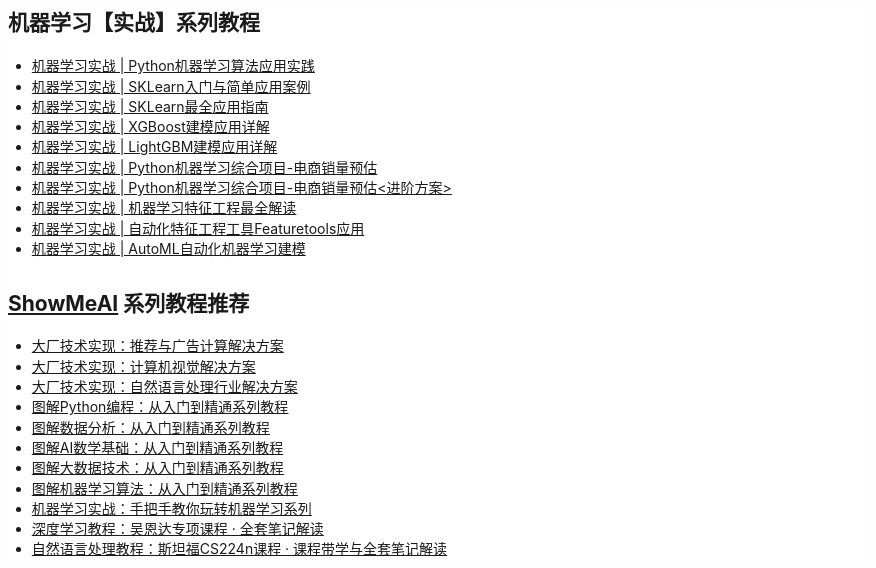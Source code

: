 机器学习【实战】系列教程
------------

*   [机器学习实战 | Python机器学习算法应用实践](https://www.showmeai.tech/article-detail/201)
*   [机器学习实战 | SKLearn入门与简单应用案例](https://www.showmeai.tech/article-detail/202)
*   [机器学习实战 | SKLearn最全应用指南](https://www.showmeai.tech/article-detail/203)
*   [机器学习实战 | XGBoost建模应用详解](https://www.showmeai.tech/article-detail/204)
*   [机器学习实战 | LightGBM建模应用详解](https://www.showmeai.tech/article-detail/205)
*   [机器学习实战 | Python机器学习综合项目-电商销量预估](https://www.showmeai.tech/article-detail/206)
*   [机器学习实战 | Python机器学习综合项目-电商销量预估<进阶方案>](https://www.showmeai.tech/article-detail/207)
*   [机器学习实战 | 机器学习特征工程最全解读](https://www.showmeai.tech/article-detail/208)
*   [机器学习实战 | 自动化特征工程工具Featuretools应用](https://www.showmeai.tech/article-detail/209)
*   [机器学习实战 | AutoML自动化机器学习建模](https://www.showmeai.tech/article-detail/210)

[ShowMeAI](https://www.showmeai.tech/) 系列教程推荐
---------------------------------------------

*   [大厂技术实现：推荐与广告计算解决方案](https://www.showmeai.tech/tutorials/50)
*   [大厂技术实现：计算机视觉解决方案](https://www.showmeai.tech/tutorials/51)
*   [大厂技术实现：自然语言处理行业解决方案](https://www.showmeai.tech/tutorials/52)
*   [图解Python编程：从入门到精通系列教程](https://www.showmeai.tech/tutorials/56)
*   [图解数据分析：从入门到精通系列教程](https://www.showmeai.tech/tutorials/33)
*   [图解AI数学基础：从入门到精通系列教程](https://www.showmeai.tech/tutorials/83)
*   [图解大数据技术：从入门到精通系列教程](https://www.showmeai.tech/tutorials/84)
*   [图解机器学习算法：从入门到精通系列教程](https://www.showmeai.tech/tutorials/34)
*   [机器学习实战：手把手教你玩转机器学习系列](https://www.showmeai.tech/tutorials/41)
*   [深度学习教程：吴恩达专项课程 · 全套笔记解读](https://www.showmeai.tech/tutorials/35)
*   [自然语言处理教程：斯坦福CS224n课程 · 课程带学与全套笔记解读](https://www.showmeai.tech/tutorials/36)